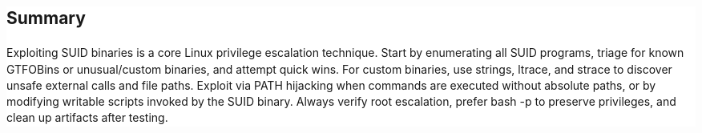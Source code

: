 ## Summary

Exploiting SUID binaries is a core Linux privilege escalation technique. Start by enumerating all SUID programs, triage for known GTFOBins or unusual/custom binaries, and attempt quick wins. For custom binaries, use strings, ltrace, and strace to discover unsafe external calls and file paths. Exploit via PATH hijacking when commands are executed without absolute paths, or by modifying writable scripts invoked by the SUID binary. Always verify root escalation, prefer bash -p to preserve privileges, and clean up artifacts after testing.